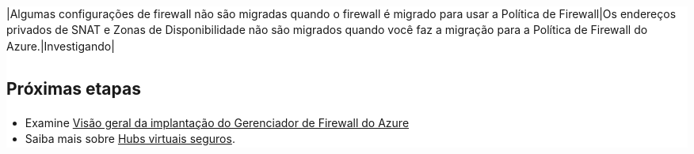 |Algumas configurações de firewall não são migradas quando o firewall é migrado para usar a Política de Firewall|Os endereços privados de SNAT e Zonas de Disponibilidade não são migrados quando você faz a migração para a Política de Firewall do Azure.|Investigando| 

## <a name="next-steps"></a>Próximas etapas

- Examine [Visão geral da implantação do Gerenciador de Firewall do Azure](deployment-overview.md)
- Saiba mais sobre [Hubs virtuais seguros](secured-virtual-hub.md).
